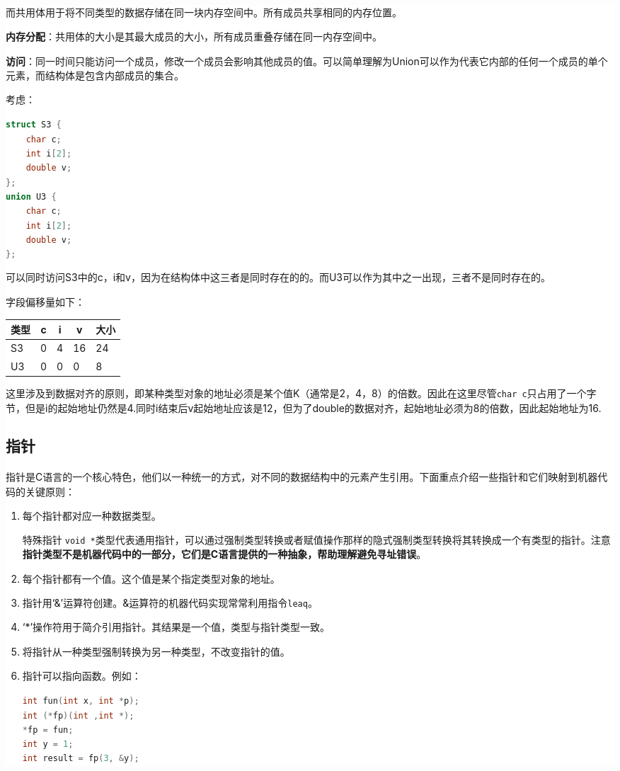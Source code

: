 而共用体用于将不同类型的数据存储在同一块内存空间中。所有成员共享相同的内存位置。

**内存分配**：共用体的大小是其最大成员的大小，所有成员重叠存储在同一内存空间中。

**访问**：同一时间只能访问一个成员，修改一个成员会影响其他成员的值。可以简单理解为Union可以作为代表它内部的任何一个成员的单个元素，而结构体是包含内部成员的集合。

考虑：

```c
struct S3 {
    char c;
    int i[2];
    double v;
};
union U3 {
    char c;
    int i[2];
    double v;
};
```

可以同时访问S3中的c，i和v，因为在结构体中这三者是同时存在的的。而U3可以作为其中之一出现，三者不是同时存在的。

字段偏移量如下：

| 类型 | c    | i    | v    | 大小 |
| ---- | ---- | ---- | ---- | ---- |
| S3   | 0    | 4    | 16   | 24   |
| U3   | 0    | 0    | 0    | 8    |

这里涉及到数据对齐的原则，即某种类型对象的地址必须是某个值K（通常是2，4，8）的倍数。因此在这里尽管`char c`只占用了一个字节，但是i的起始地址仍然是4.同时i结束后v起始地址应该是12，但为了double的数据对齐，起始地址必须为8的倍数，因此起始地址为16.



## 指针

指针是C语言的一个核心特色，他们以一种统一的方式，对不同的数据结构中的元素产生引用。下面重点介绍一些指针和它们映射到机器代码的关键原则：

1. 每个指针都对应一种数据类型。

   特殊指针 `void *`类型代表通用指针，可以通过强制类型转换或者赋值操作那样的隐式强制类型转换将其转换成一个有类型的指针。注意**指针类型不是机器代码中的一部分，它们是C语言提供的一种抽象，帮助理解避免寻址错误**。

2. 每个指针都有一个值。这个值是某个指定类型对象的地址。

3. 指针用‘&’运算符创建。&运算符的机器代码实现常常利用指令`leaq`。

4. ‘*’操作符用于简介引用指针。其结果是一个值，类型与指针类型一致。

5. 将指针从一种类型强制转换为另一种类型，不改变指针的值。

6. 指针可以指向函数。例如：

   ```c
   int fun(int x, int *p);
   int (*fp)(int ,int *);
   *fp = fun;
   int y = 1;
   int result = fp(3, &y);
   ```
